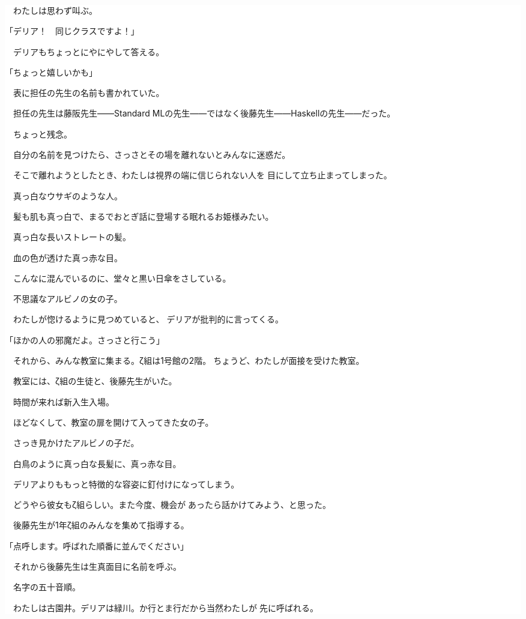 　わたしは思わず叫ぶ。

「デリア！　同じクラスですよ！」

　デリアもちょっとにやにやして答える。

「ちょっと嬉しいかも」

　表に担任の先生の名前も書かれていた。

　担任の先生は藤阪先生——Standard 
MLの先生——ではなく後藤先生——Haskellの先生——だった。

　ちょっと残念。

　自分の名前を見つけたら、さっさとその場を離れないとみんなに迷惑だ。

　そこで離れようとしたとき、わたしは視界の端に信じられない人を
目にして立ち止まってしまった。

　真っ白なウサギのような人。

　髪も肌も真っ白で、まるでおとぎ話に登場する眠れるお姫様みたい。

　真っ白な長いストレートの髪。

　血の色が透けた真っ赤な目。

　こんなに混んでいるのに、堂々と黒い日傘をさしている。

　不思議なアルビノの女の子。

　わたしが惚けるように見つめていると、
デリアが批判的に言ってくる。

「ほかの人の邪魔だよ。さっさと行こう」

　それから、みんな教室に集まる。ζ組は1号館の2階。
ちょうど、わたしが面接を受けた教室。

　教室には、ζ組の生徒と、後藤先生がいた。

　時間が来れば新入生入場。

　ほどなくして、教室の扉を開けて入ってきた女の子。

　さっき見かけたアルビノの子だ。

　白鳥のように真っ白な長髪に、真っ赤な目。

　デリアよりももっと特徴的な容姿に釘付けになってしまう。

　どうやら彼女もζ組らしい。また今度、機会が
あったら話かけてみよう、と思った。

　後藤先生が1年ζ組のみんなを集めて指導する。

「点呼します。呼ばれた順番に並んでください」

　それから後藤先生は生真面目に名前を呼ぶ。

　名字の五十音順。

　わたしは古園井。デリアは緑川。か行とま行だから当然わたしが
先に呼ばれる。
